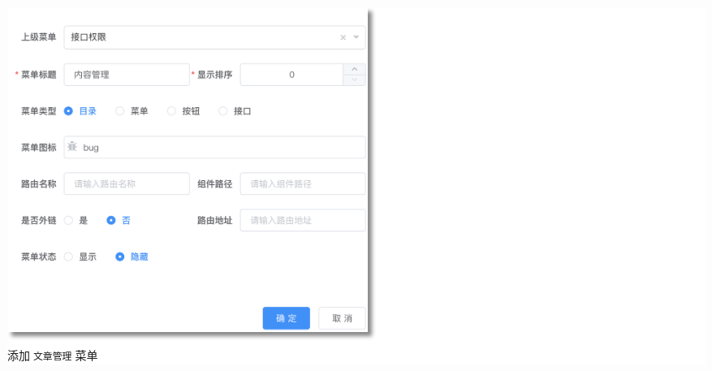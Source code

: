 <img class="no-margin" src="https://raw.githubusercontent.com/wenjianzhang/image/master/img/addapi1v1.0.0.png"  height="400px" style="margin:0 auto;box-shadow: 5px 5px 5px #888888;">

添加 `文章管理` 菜单

